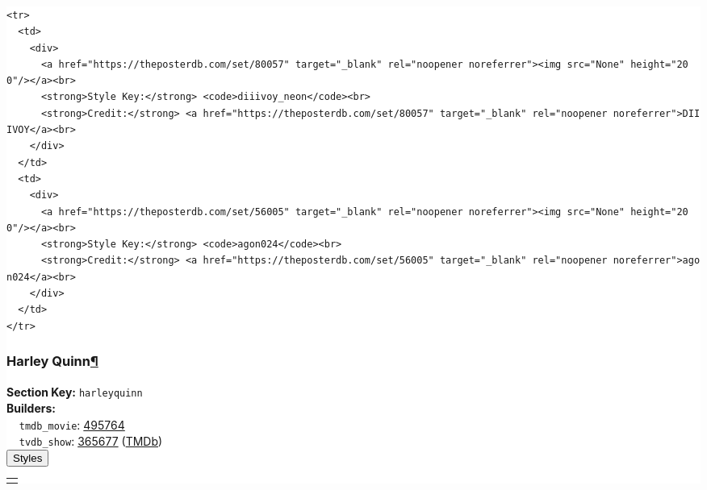     <tr>
      <td>
        <div>
          <a href="https://theposterdb.com/set/80057" target="_blank" rel="noopener noreferrer"><img src="None" height="200"/></a><br>
          <strong>Style Key:</strong> <code>diiivoy_neon</code><br>
          <strong>Credit:</strong> <a href="https://theposterdb.com/set/80057" target="_blank" rel="noopener noreferrer">DIIIVOY</a><br>
        </div>
      </td>
      <td>
        <div>
          <a href="https://theposterdb.com/set/56005" target="_blank" rel="noopener noreferrer"><img src="None" height="200"/></a><br>
          <strong>Style Key:</strong> <code>agon024</code><br>
          <strong>Credit:</strong> <a href="https://theposterdb.com/set/56005" target="_blank" rel="noopener noreferrer">agon024</a><br>
        </div>
      </td>
    </tr>
  </table>
</div>

<h3 id="harley-quinn">Harley Quinn<a class="headerlink" href="#harley-quinn" title="Permalink to this heading">¶</a></h3>
<strong>Section Key:</strong> <code>harleyquinn</code>
<br><strong>Builders:</strong>
<br>
&nbsp;&nbsp;&nbsp;&nbsp;<code>tmdb_movie</code>: <a href="https://www.themoviedb.org/movie/495764" target="_blank" rel="noopener noreferrer">495764</a><br>
&nbsp;&nbsp;&nbsp;&nbsp;<code>tvdb_show</code>: <a href="https://www.thetvdb.com/dereferrer/series/365677" target="_blank" rel="noopener noreferrer">365677</a> (<a href="https://www.themoviedb.org/tv/74440" target="_blank" rel="noopener noreferrer">TMDb</a>)<br>
</ul>
<button class="image-accordion">Styles</button>
<div class="image-panel">
  <table class="image-table">
    <tr>
      <td>
        <div>